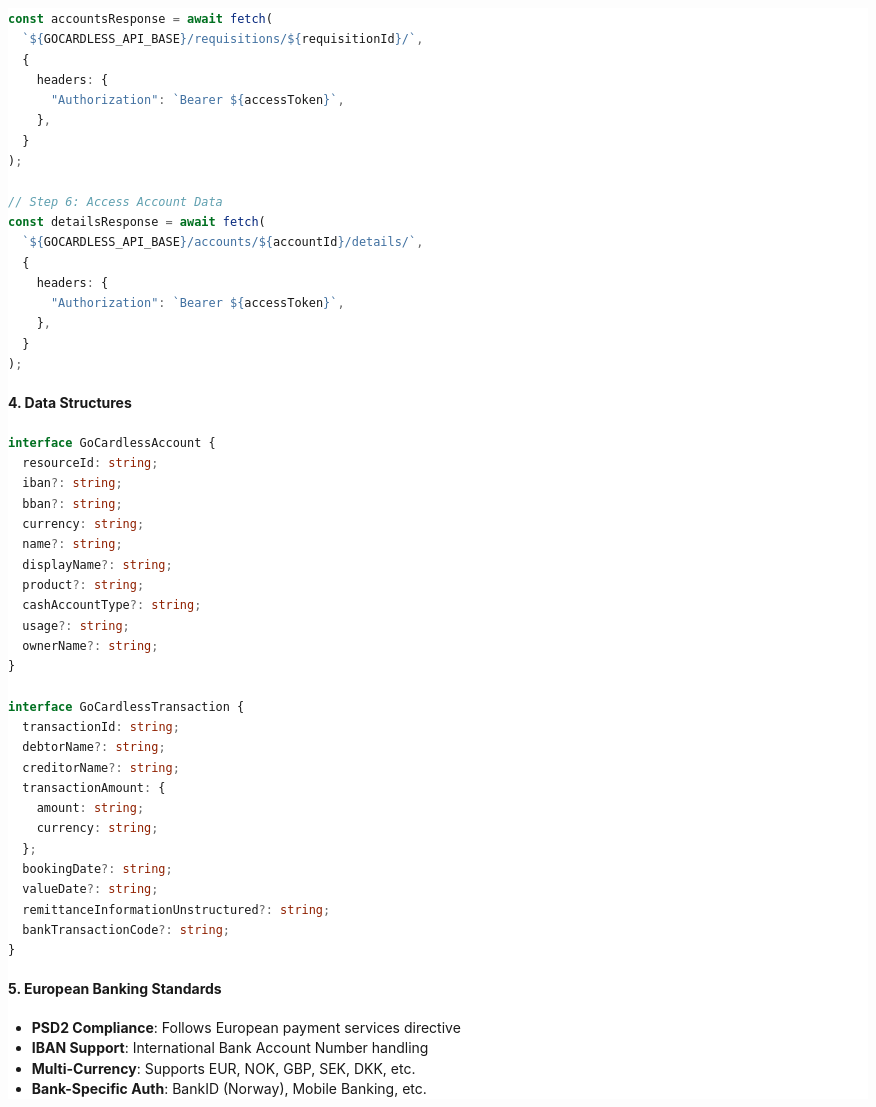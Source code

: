 ```typescript
const accountsResponse = await fetch(
  `${GOCARDLESS_API_BASE}/requisitions/${requisitionId}/`,
  {
    headers: {
      "Authorization": `Bearer ${accessToken}`,
    },
  }
);

// Step 6: Access Account Data
const detailsResponse = await fetch(
  `${GOCARDLESS_API_BASE}/accounts/${accountId}/details/`,
  {
    headers: {
      "Authorization": `Bearer ${accessToken}`,
    },
  }
);
```

#### 4. **Data Structures**
```typescript
interface GoCardlessAccount {
  resourceId: string;
  iban?: string;
  bban?: string;
  currency: string;
  name?: string;
  displayName?: string;
  product?: string;
  cashAccountType?: string;
  usage?: string;
  ownerName?: string;
}

interface GoCardlessTransaction {
  transactionId: string;
  debtorName?: string;
  creditorName?: string;
  transactionAmount: {
    amount: string;
    currency: string;
  };
  bookingDate?: string;
  valueDate?: string;
  remittanceInformationUnstructured?: string;
  bankTransactionCode?: string;
}
```

#### 5. **European Banking Standards**
- **PSD2 Compliance**: Follows European payment services directive
- **IBAN Support**: International Bank Account Number handling
- **Multi-Currency**: Supports EUR, NOK, GBP, SEK, DKK, etc.
- **Bank-Specific Auth**: BankID (Norway), Mobile Banking, etc.
